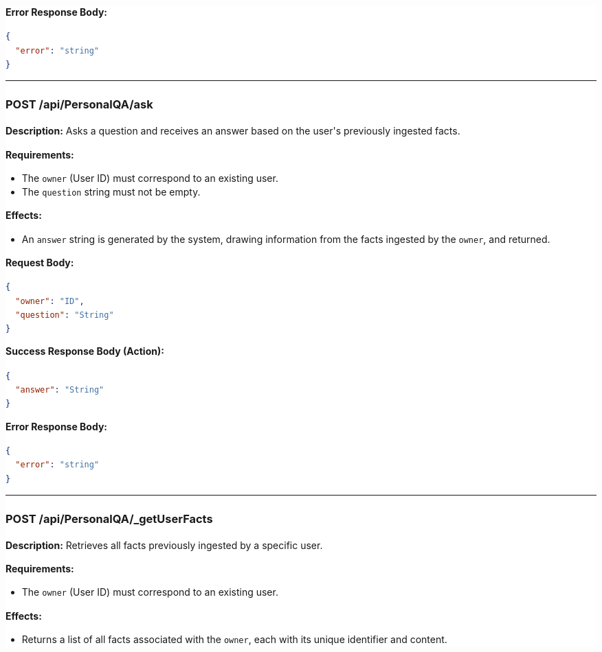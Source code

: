 **Error Response Body:**
```json
{
  "error": "string"
}
```

---

### POST /api/PersonalQA/ask

**Description:** Asks a question and receives an answer based on the user's previously ingested facts.

**Requirements:**
- The `owner` (User ID) must correspond to an existing user.
- The `question` string must not be empty.

**Effects:**
- An `answer` string is generated by the system, drawing information from the facts ingested by the `owner`, and returned.

**Request Body:**
```json
{
  "owner": "ID",
  "question": "String"
}
```

**Success Response Body (Action):**
```json
{
  "answer": "String"
}
```

**Error Response Body:**
```json
{
  "error": "string"
}
```

---

### POST /api/PersonalQA/_getUserFacts

**Description:** Retrieves all facts previously ingested by a specific user.

**Requirements:**
- The `owner` (User ID) must correspond to an existing user.

**Effects:**
- Returns a list of all facts associated with the `owner`, each with its unique identifier and content.
